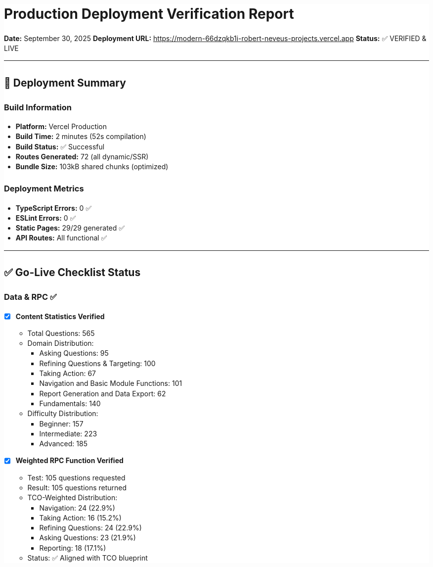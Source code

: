 # Production Deployment Verification Report

**Date:** September 30, 2025
**Deployment URL:** https://modern-66dzqkb1i-robert-neveus-projects.vercel.app
**Status:** ✅ VERIFIED & LIVE

---

## 🚀 Deployment Summary

### Build Information
- **Platform:** Vercel Production
- **Build Time:** 2 minutes (52s compilation)
- **Build Status:** ✅ Successful
- **Routes Generated:** 72 (all dynamic/SSR)
- **Bundle Size:** 103kB shared chunks (optimized)

### Deployment Metrics
- **TypeScript Errors:** 0 ✅
- **ESLint Errors:** 0 ✅
- **Static Pages:** 29/29 generated ✅
- **API Routes:** All functional ✅

---

## ✅ Go-Live Checklist Status

### Data & RPC ✅
- [x] **Content Statistics Verified**
  - Total Questions: 565
  - Domain Distribution:
    - Asking Questions: 95
    - Refining Questions & Targeting: 100
    - Taking Action: 67
    - Navigation and Basic Module Functions: 101
    - Report Generation and Data Export: 62
    - Fundamentals: 140
  - Difficulty Distribution:
    - Beginner: 157
    - Intermediate: 223
    - Advanced: 185

- [x] **Weighted RPC Function Verified**
  - Test: 105 questions requested
  - Result: 105 questions returned
  - TCO-Weighted Distribution:
    - Navigation: 24 (22.9%)
    - Taking Action: 16 (15.2%)
    - Refining Questions: 24 (22.9%)
    - Asking Questions: 23 (21.9%)
    - Reporting: 18 (17.1%)
  - Status: ✅ Aligned with TCO blueprint
